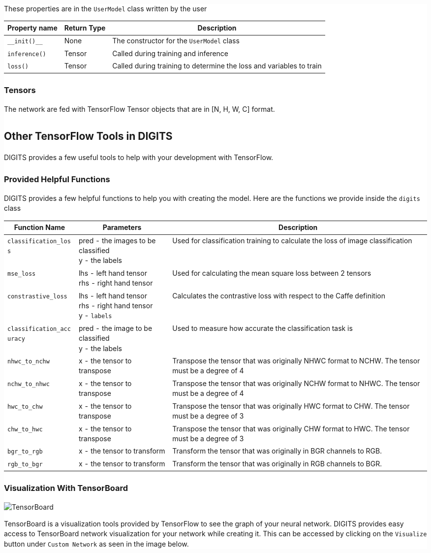 These properties are in the `UserModel` class written by the user

Property name | Return Type | Description
--------------|-------------|------------
`__init()__`    | None        | The constructor for the `UserModel` class
`inference()`   | Tensor      | Called during training and inference
`loss()`        | Tensor      | Called during training to determine the loss and variables to train

### Tensors

The network are fed with TensorFlow Tensor objects that are in [N, H, W, C] format.

## Other TensorFlow Tools in DIGITS

DIGITS provides a few useful tools to help with your development with TensorFlow.

### Provided Helpful Functions

DIGITS provides a few helpful functions to help you with creating the model. Here are the functions we provide inside the `digits` class

Function Name       | Parameters          | Description
--------------------|---------------------|-------------
`classification_loss` | pred - the images to be classified <br> y - the labels | Used for classification training to calculate the loss of image classification
`mse_loss`            | lhs - left hand tensor <br> rhs - right hand tensor | Used for calculating the mean square loss between 2 tensors
`constrastive_loss`   | lhs - left hand tensor <br> rhs - right hand tensor <br> y - `labels` | Calculates the contrastive loss with respect to the Caffe definition
`classification_accuracy` | pred - the image to be classified <br> y - the labels | Used to measure how accurate the classification task is
`nhwc_to_nchw` | x - the tensor to transpose | Transpose the tensor that was originally NHWC format to NCHW. The tensor must be a degree of 4
`nchw_to_nhwc` | x - the tensor to transpose | Transpose the tensor that was originally NCHW format to NHWC. The tensor must be a degree of 4
`hwc_to_chw` | x - the tensor to transpose | Transpose the tensor that was originally HWC format to CHW. The tensor must be a degree of 3
`chw_to_hwc` | x - the tensor to transpose | Transpose the tensor that was originally CHW format to HWC. The tensor must be a degree of 3
`bgr_to_rgb` | x - the tensor to transform | Transform the tensor that was originally in BGR channels to RGB.
`rgb_to_bgr` | x - the tensor to transform | Transform the tensor that was originally in RGB channels to BGR.

### Visualization With TensorBoard

![TensorBoard](images/TensorBoard.png)

TensorBoard is a visualization tools provided by TensorFlow to see the graph of your neural network. DIGITS provides easy access to TensorBoard network visualization for your network while creating it. This can be accessed by clicking on the `Visualize` button under `Custom Network` as seen in the image below.
